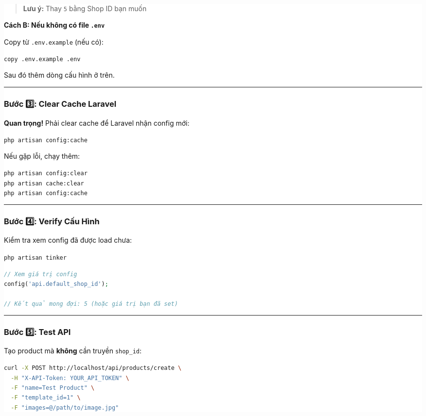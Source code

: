 > **Lưu ý:** Thay `5` bằng Shop ID bạn muốn

**Cách B: Nếu không có file `.env`**

Copy từ `.env.example` (nếu có):

```bash
copy .env.example .env
```

Sau đó thêm dòng cấu hình ở trên.

---

### Bước 3️⃣: Clear Cache Laravel

**Quan trọng!** Phải clear cache để Laravel nhận config mới:

```bash
php artisan config:cache
```

Nếu gặp lỗi, chạy thêm:

```bash
php artisan config:clear
php artisan cache:clear
php artisan config:cache
```

---

### Bước 4️⃣: Verify Cấu Hình

Kiểm tra xem config đã được load chưa:

```bash
php artisan tinker
```

```php
// Xem giá trị config
config('api.default_shop_id');

// Kết quả mong đợi: 5 (hoặc giá trị bạn đã set)
```

---

### Bước 5️⃣: Test API

Tạo product mà **không** cần truyền `shop_id`:

```bash
curl -X POST http://localhost/api/products/create \
  -H "X-API-Token: YOUR_API_TOKEN" \
  -F "name=Test Product" \
  -F "template_id=1" \
  -F "images=@/path/to/image.jpg"
```
